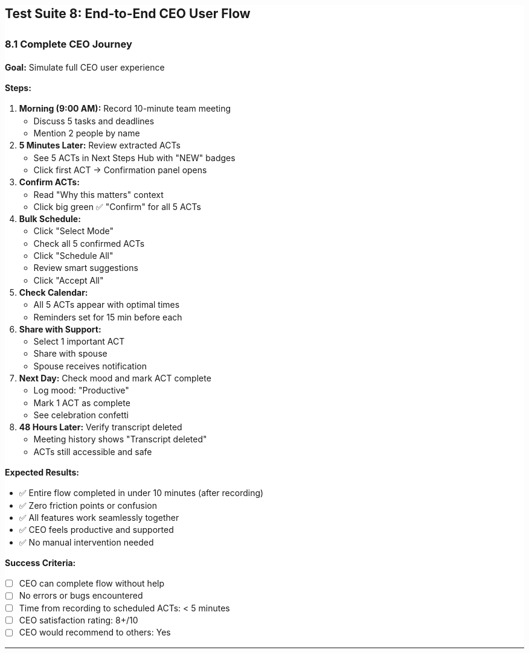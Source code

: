 
## Test Suite 8: End-to-End CEO User Flow

### 8.1 Complete CEO Journey
**Goal:** Simulate full CEO user experience

**Steps:**
1. **Morning (9:00 AM):** Record 10-minute team meeting
   - Discuss 5 tasks and deadlines
   - Mention 2 people by name
2. **5 Minutes Later:** Review extracted ACTs
   - See 5 ACTs in Next Steps Hub with "NEW" badges
   - Click first ACT → Confirmation panel opens
3. **Confirm ACTs:**
   - Read "Why this matters" context
   - Click big green ✅ "Confirm" for all 5 ACTs
4. **Bulk Schedule:**
   - Click "Select Mode"
   - Check all 5 confirmed ACTs
   - Click "Schedule All"
   - Review smart suggestions
   - Click "Accept All"
5. **Check Calendar:**
   - All 5 ACTs appear with optimal times
   - Reminders set for 15 min before each
6. **Share with Support:**
   - Select 1 important ACT
   - Share with spouse
   - Spouse receives notification
7. **Next Day:** Check mood and mark ACT complete
   - Log mood: "Productive"
   - Mark 1 ACT as complete
   - See celebration confetti
8. **48 Hours Later:** Verify transcript deleted
   - Meeting history shows "Transcript deleted"
   - ACTs still accessible and safe

**Expected Results:**
- ✅ Entire flow completed in under 10 minutes (after recording)
- ✅ Zero friction points or confusion
- ✅ All features work seamlessly together
- ✅ CEO feels productive and supported
- ✅ No manual intervention needed

**Success Criteria:**
- [ ] CEO can complete flow without help
- [ ] No errors or bugs encountered
- [ ] Time from recording to scheduled ACTs: < 5 minutes
- [ ] CEO satisfaction rating: 8+/10
- [ ] CEO would recommend to others: Yes

---
